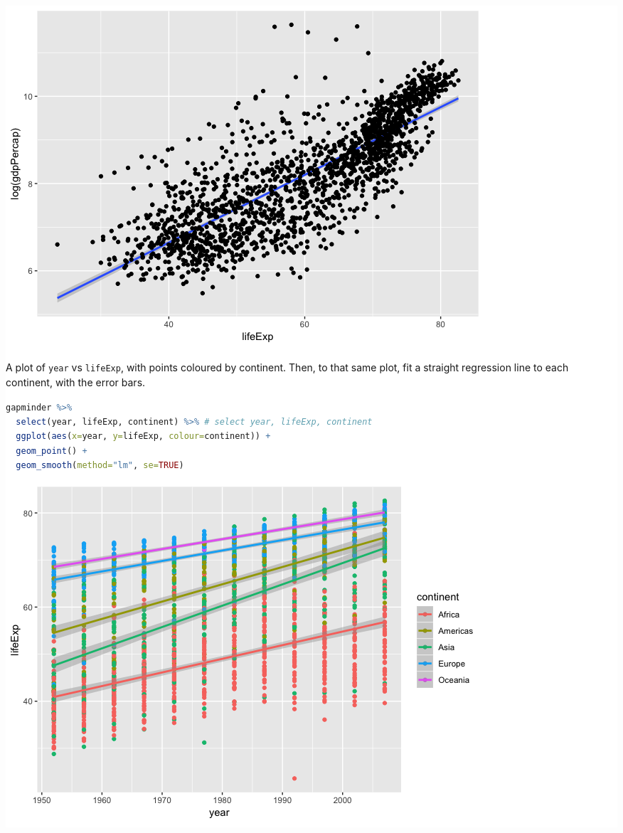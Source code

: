 ![](hw02_files/figure-markdown_github/unnamed-chunk-17-1.png)

A plot of `year` vs `lifeExp`, with points coloured by continent. Then, to that same plot, fit a straight regression line to each continent, with the error bars.

``` r
gapminder %>% 
  select(year, lifeExp, continent) %>% # select year, lifeExp, continent
  ggplot(aes(x=year, y=lifeExp, colour=continent)) +
  geom_point() +
  geom_smooth(method="lm", se=TRUE)
```

![](hw02_files/figure-markdown_github/unnamed-chunk-18-1.png)
